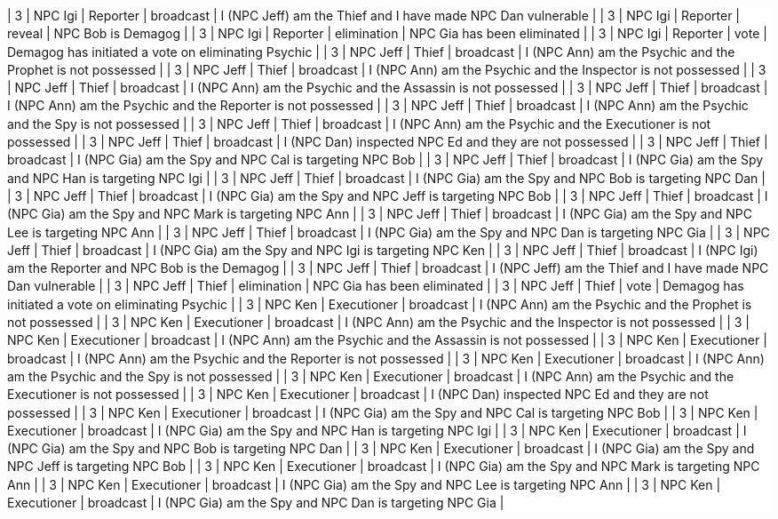 | 3           | NPC Igi  | Reporter    | broadcast   | I (NPC Jeff) am the Thief and I have made NPC Dan vulnerable     |
| 3           | NPC Igi  | Reporter    | reveal      | NPC Bob is Demagog                                               |
| 3           | NPC Igi  | Reporter    | elimination | NPC Gia has been eliminated                                      |
| 3           | NPC Igi  | Reporter    | vote        | Demagog has initiated a vote on eliminating Psychic              |
| 3           | NPC Jeff | Thief       | broadcast   | I (NPC Ann) am the Psychic and the Prophet is not possessed      |
| 3           | NPC Jeff | Thief       | broadcast   | I (NPC Ann) am the Psychic and the Inspector is not possessed    |
| 3           | NPC Jeff | Thief       | broadcast   | I (NPC Ann) am the Psychic and the Assassin is not possessed     |
| 3           | NPC Jeff | Thief       | broadcast   | I (NPC Ann) am the Psychic and the Reporter is not possessed     |
| 3           | NPC Jeff | Thief       | broadcast   | I (NPC Ann) am the Psychic and the Spy is not possessed          |
| 3           | NPC Jeff | Thief       | broadcast   | I (NPC Ann) am the Psychic and the Executioner is not possessed  |
| 3           | NPC Jeff | Thief       | broadcast   | I (NPC Dan) inspected NPC Ed and they are not possessed          |
| 3           | NPC Jeff | Thief       | broadcast   | I (NPC Gia) am the Spy and NPC Cal is targeting NPC Bob          |
| 3           | NPC Jeff | Thief       | broadcast   | I (NPC Gia) am the Spy and NPC Han is targeting NPC Igi          |
| 3           | NPC Jeff | Thief       | broadcast   | I (NPC Gia) am the Spy and NPC Bob is targeting NPC Dan          |
| 3           | NPC Jeff | Thief       | broadcast   | I (NPC Gia) am the Spy and NPC Jeff is targeting NPC Bob         |
| 3           | NPC Jeff | Thief       | broadcast   | I (NPC Gia) am the Spy and NPC Mark is targeting NPC Ann         |
| 3           | NPC Jeff | Thief       | broadcast   | I (NPC Gia) am the Spy and NPC Lee is targeting NPC Ann          |
| 3           | NPC Jeff | Thief       | broadcast   | I (NPC Gia) am the Spy and NPC Dan is targeting NPC Gia          |
| 3           | NPC Jeff | Thief       | broadcast   | I (NPC Gia) am the Spy and NPC Igi is targeting NPC Ken          |
| 3           | NPC Jeff | Thief       | broadcast   | I (NPC Igi) am the Reporter and NPC Bob is the Demagog           |
| 3           | NPC Jeff | Thief       | broadcast   | I (NPC Jeff) am the Thief and I have made NPC Dan vulnerable     |
| 3           | NPC Jeff | Thief       | elimination | NPC Gia has been eliminated                                      |
| 3           | NPC Jeff | Thief       | vote        | Demagog has initiated a vote on eliminating Psychic              |
| 3           | NPC Ken  | Executioner | broadcast   | I (NPC Ann) am the Psychic and the Prophet is not possessed      |
| 3           | NPC Ken  | Executioner | broadcast   | I (NPC Ann) am the Psychic and the Inspector is not possessed    |
| 3           | NPC Ken  | Executioner | broadcast   | I (NPC Ann) am the Psychic and the Assassin is not possessed     |
| 3           | NPC Ken  | Executioner | broadcast   | I (NPC Ann) am the Psychic and the Reporter is not possessed     |
| 3           | NPC Ken  | Executioner | broadcast   | I (NPC Ann) am the Psychic and the Spy is not possessed          |
| 3           | NPC Ken  | Executioner | broadcast   | I (NPC Ann) am the Psychic and the Executioner is not possessed  |
| 3           | NPC Ken  | Executioner | broadcast   | I (NPC Dan) inspected NPC Ed and they are not possessed          |
| 3           | NPC Ken  | Executioner | broadcast   | I (NPC Gia) am the Spy and NPC Cal is targeting NPC Bob          |
| 3           | NPC Ken  | Executioner | broadcast   | I (NPC Gia) am the Spy and NPC Han is targeting NPC Igi          |
| 3           | NPC Ken  | Executioner | broadcast   | I (NPC Gia) am the Spy and NPC Bob is targeting NPC Dan          |
| 3           | NPC Ken  | Executioner | broadcast   | I (NPC Gia) am the Spy and NPC Jeff is targeting NPC Bob         |
| 3           | NPC Ken  | Executioner | broadcast   | I (NPC Gia) am the Spy and NPC Mark is targeting NPC Ann         |
| 3           | NPC Ken  | Executioner | broadcast   | I (NPC Gia) am the Spy and NPC Lee is targeting NPC Ann          |
| 3           | NPC Ken  | Executioner | broadcast   | I (NPC Gia) am the Spy and NPC Dan is targeting NPC Gia          |